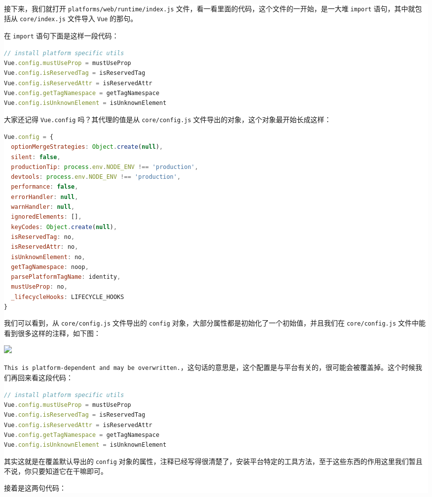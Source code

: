 接下来，我们就打开 `platforms/web/runtime/index.js` 文件，看一看里面的代码，这个文件的一开始，是一大堆 `import` 语句，其中就包括从 `core/index.js` 文件导入 `Vue` 的那句。

在 `import` 语句下面是这样一段代码：

```js
// install platform specific utils
Vue.config.mustUseProp = mustUseProp
Vue.config.isReservedTag = isReservedTag
Vue.config.isReservedAttr = isReservedAttr
Vue.config.getTagNamespace = getTagNamespace
Vue.config.isUnknownElement = isUnknownElement
```

大家还记得 `Vue.config` 吗？其代理的值是从 `core/config.js` 文件导出的对象，这个对象最开始长成这样：

```js
Vue.config = {
  optionMergeStrategies: Object.create(null),
  silent: false,
  productionTip: process.env.NODE_ENV !== 'production',
  devtools: process.env.NODE_ENV !== 'production',
  performance: false,
  errorHandler: null,
  warnHandler: null,
  ignoredElements: [],
  keyCodes: Object.create(null),
  isReservedTag: no,
  isReservedAttr: no,
  isUnknownElement: no,
  getTagNamespace: noop,
  parsePlatformTagName: identity,
  mustUseProp: no,
  _lifecycleHooks: LIFECYCLE_HOOKS
}
```

我们可以看到，从 `core/config.js` 文件导出的 `config` 对象，大部分属性都是初始化了一个初始值，并且我们在 `core/config.js` 文件中能看到很多这样的注释，如下图：

![](http://ovjvjtt4l.bkt.clouddn.com/2017-09-06-090635.jpg)

`This is platform-dependent and may be overwritten.`，这句话的意思是，这个配置是与平台有关的，很可能会被覆盖掉。这个时候我们再回来看这段代码：

```js
// install platform specific utils
Vue.config.mustUseProp = mustUseProp
Vue.config.isReservedTag = isReservedTag
Vue.config.isReservedAttr = isReservedAttr
Vue.config.getTagNamespace = getTagNamespace
Vue.config.isUnknownElement = isUnknownElement
```

其实这就是在覆盖默认导出的 `config` 对象的属性，注释已经写得很清楚了，安装平台特定的工具方法，至于这些东西的作用这里我们暂且不说，你只要知道它在干嘛即可。

接着是这两句代码：
